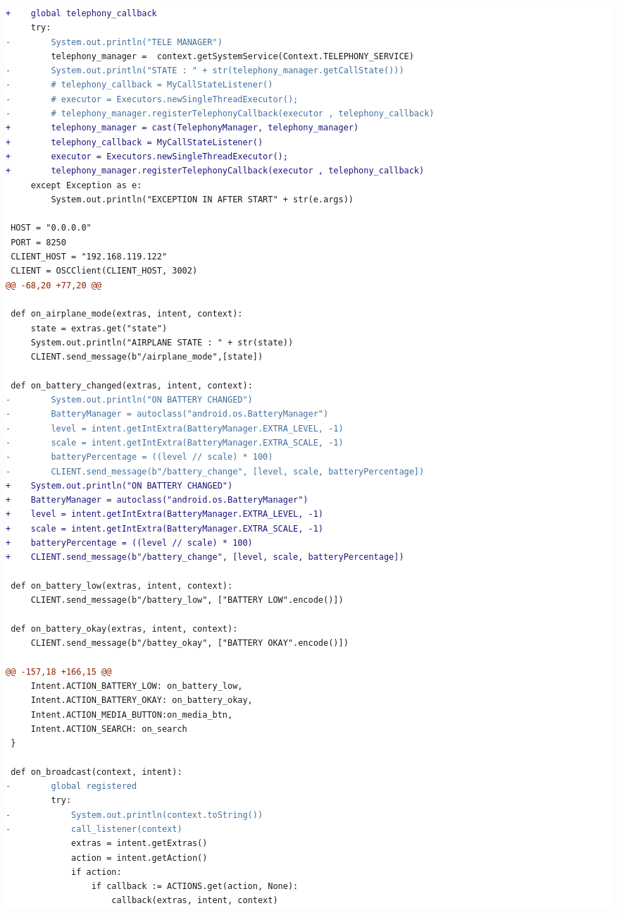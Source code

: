 ```diff
+    global telephony_callback
     try:
-        System.out.println("TELE MANAGER")
         telephony_manager =  context.getSystemService(Context.TELEPHONY_SERVICE)
-        System.out.println("STATE : " + str(telephony_manager.getCallState()))
-        # telephony_callback = MyCallStateListener()
-        # executor = Executors.newSingleThreadExecutor();
-        # telephony_manager.registerTelephonyCallback(executor , telephony_callback)
+        telephony_manager = cast(TelephonyManager, telephony_manager)
+        telephony_callback = MyCallStateListener()
+        executor = Executors.newSingleThreadExecutor();
+        telephony_manager.registerTelephonyCallback(executor , telephony_callback)
     except Exception as e:
         System.out.println("EXCEPTION IN AFTER START" + str(e.args))
 
 HOST = "0.0.0.0"
 PORT = 8250
 CLIENT_HOST = "192.168.119.122"
 CLIENT = OSCClient(CLIENT_HOST, 3002)
@@ -68,20 +77,20 @@
 
 def on_airplane_mode(extras, intent, context):
     state = extras.get("state")
     System.out.println("AIRPLANE STATE : " + str(state))
     CLIENT.send_message(b"/airplane_mode",[state])
 
 def on_battery_changed(extras, intent, context):
-        System.out.println("ON BATTERY CHANGED")
-        BatteryManager = autoclass("android.os.BatteryManager")
-        level = intent.getIntExtra(BatteryManager.EXTRA_LEVEL, -1)
-        scale = intent.getIntExtra(BatteryManager.EXTRA_SCALE, -1)
-        batteryPercentage = ((level // scale) * 100)
-        CLIENT.send_message(b"/battery_change", [level, scale, batteryPercentage])
+    System.out.println("ON BATTERY CHANGED")
+    BatteryManager = autoclass("android.os.BatteryManager")
+    level = intent.getIntExtra(BatteryManager.EXTRA_LEVEL, -1)
+    scale = intent.getIntExtra(BatteryManager.EXTRA_SCALE, -1)
+    batteryPercentage = ((level // scale) * 100)
+    CLIENT.send_message(b"/battery_change", [level, scale, batteryPercentage])
 
 def on_battery_low(extras, intent, context):
     CLIENT.send_message(b"/battery_low", ["BATTERY LOW".encode()])
 
 def on_battery_okay(extras, intent, context):
     CLIENT.send_message(b"/battey_okay", ["BATTERY OKAY".encode()])
 
@@ -157,18 +166,15 @@
     Intent.ACTION_BATTERY_LOW: on_battery_low,
     Intent.ACTION_BATTERY_OKAY: on_battery_okay,
     Intent.ACTION_MEDIA_BUTTON:on_media_btn,
     Intent.ACTION_SEARCH: on_search
 }
 
 def on_broadcast(context, intent):
-        global registered
         try:
-            System.out.println(context.toString())
-            call_listener(context)
             extras = intent.getExtras()
             action = intent.getAction()
             if action:
                 if callback := ACTIONS.get(action, None):
                     callback(extras, intent, context)
```